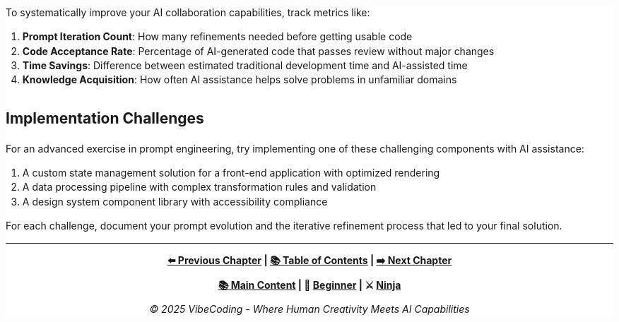 To systematically improve your AI collaboration capabilities, track metrics like:

1. **Prompt Iteration Count**: How many refinements needed before getting usable code
2. **Code Acceptance Rate**: Percentage of AI-generated code that passes review without major changes
3. **Time Savings**: Difference between estimated traditional development time and AI-assisted time
4. **Knowledge Acquisition**: How often AI assistance helps solve problems in unfamiliar domains

## Implementation Challenges

For an advanced exercise in prompt engineering, try implementing one of these challenging components with AI assistance:

1. A custom state management solution for a front-end application with optimized rendering
2. A data processing pipeline with complex transformation rules and validation
3. A design system component library with accessibility compliance

For each challenge, document your prompt evolution and the iterative refinement process that led to your final solution.

---

<div align="center">

**[⬅️ Previous Chapter](../Chapter_01/Chapter_01_Advanced.md) | [📚 Table of Contents](../../README.md) | [➡️ Next Chapter](../Chapter_03/Chapter_03_Advanced.md)**

</div>

<div align="center">

**[📚 Main Content](./Chapter_02_Main.md) | 🔰 [Beginner](./Chapter_02_Beginner.md) | ⚔️ [Ninja](./Chapter_02_Ninja.md)**

</div>

<div align="center">

*© 2025 VibeCoding - Where Human Creativity Meets AI Capabilities*

</div>
